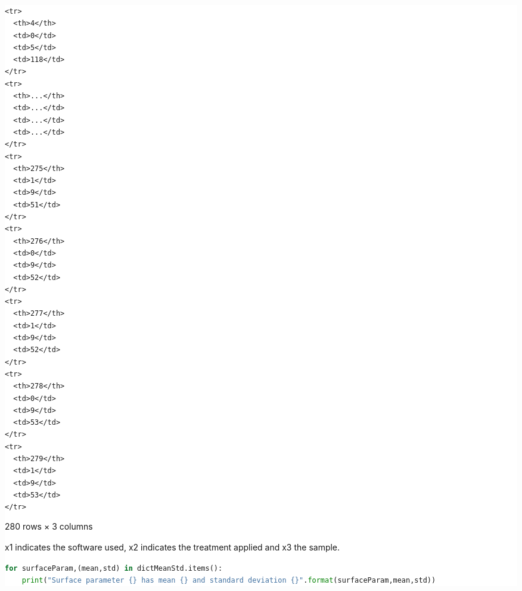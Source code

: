     <tr>
      <th>4</th>
      <td>0</td>
      <td>5</td>
      <td>118</td>
    </tr>
    <tr>
      <th>...</th>
      <td>...</td>
      <td>...</td>
      <td>...</td>
    </tr>
    <tr>
      <th>275</th>
      <td>1</td>
      <td>9</td>
      <td>51</td>
    </tr>
    <tr>
      <th>276</th>
      <td>0</td>
      <td>9</td>
      <td>52</td>
    </tr>
    <tr>
      <th>277</th>
      <td>1</td>
      <td>9</td>
      <td>52</td>
    </tr>
    <tr>
      <th>278</th>
      <td>0</td>
      <td>9</td>
      <td>53</td>
    </tr>
    <tr>
      <th>279</th>
      <td>1</td>
      <td>9</td>
      <td>53</td>
    </tr>
  </tbody>
</table>
<p>280 rows × 3 columns</p>
</div>


x1 indicates the software used, x2 indicates the treatment applied and x3 the sample.


```python
for surfaceParam,(mean,std) in dictMeanStd.items():
    print("Surface parameter {} has mean {} and standard deviation {}".format(surfaceParam,mean,std))
```
